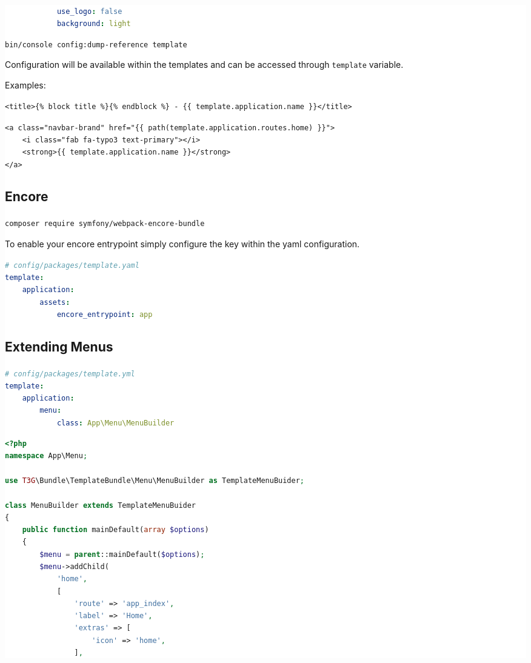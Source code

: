 ```yaml
            use_logo: false
            background: light
```

```console
bin/console config:dump-reference template
```

Configuration will be available within the templates and can be accessed through `template` variable.

Examples:

```twig
<title>{% block title %}{% endblock %} - {{ template.application.name }}</title>
```

```twig
<a class="navbar-brand" href="{{ path(template.application.routes.home) }}">
    <i class="fab fa-typo3 text-primary"></i>
    <strong>{{ template.application.name }}</strong>
</a>
```

## Encore

```console
composer require symfony/webpack-encore-bundle
```

To enable your encore entrypoint simply configure the key within the yaml configuration.

```yaml
# config/packages/template.yaml
template:
    application:
        assets:
            encore_entrypoint: app
```

## Extending Menus

```yaml
# config/packages/template.yml
template:
    application:
        menu:
            class: App\Menu\MenuBuilder
```

```php
<?php
namespace App\Menu;

use T3G\Bundle\TemplateBundle\Menu\MenuBuilder as TemplateMenuBuider;

class MenuBuilder extends TemplateMenuBuider
{
    public function mainDefault(array $options)
    {
        $menu = parent::mainDefault($options);
        $menu->addChild(
            'home',
            [
                'route' => 'app_index',
                'label' => 'Home',
                'extras' => [
                    'icon' => 'home',
                ],
```